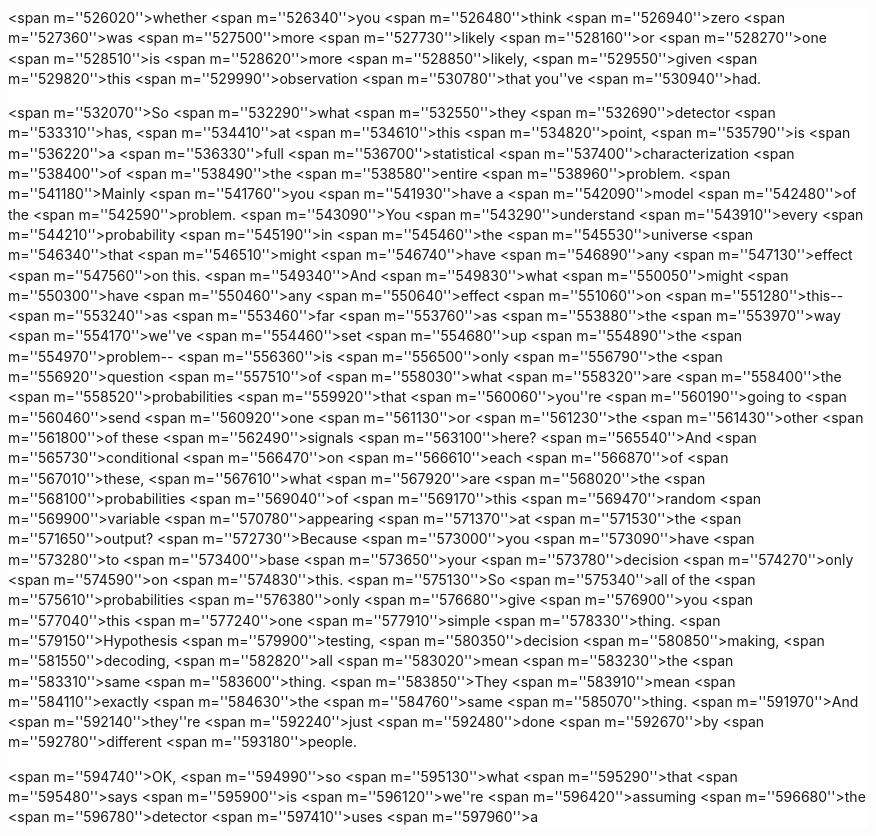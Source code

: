   <span m=''526020''>whether</span> <span m=''526340''>you</span> <span m=''526480''>think</span>
  <span m=''526940''>zero</span> <span m=''527360''>was</span> <span m=''527500''>more</span>
  <span m=''527730''>likely</span> <span m=''528160''>or</span> <span m=''528270''>one</span>
  <span m=''528510''>is</span> <span m=''528620''>more</span> <span m=''528850''>likely,</span>
  <span m=''529550''>given</span> <span m=''529820''>this</span> <span m=''529990''>observation</span>
  <span m=''530780''>that you''ve</span> <span m=''530940''>had.</span> </p><p><span
  m=''532070''>So</span> <span m=''532290''>what</span> <span m=''532550''>they</span>
  <span m=''532690''>detector</span> <span m=''533310''>has,</span> <span m=''534410''>at</span>
  <span m=''534610''>this</span> <span m=''534820''>point,</span> <span m=''535790''>is</span>
  <span m=''536220''>a</span> <span m=''536330''>full</span> <span m=''536700''>statistical</span>
  <span m=''537400''>characterization</span> <span m=''538400''>of</span> <span m=''538490''>the</span>
  <span m=''538580''>entire</span> <span m=''538960''>problem.</span> <span m=''541180''>Mainly</span>
  <span m=''541760''>you</span> <span m=''541930''>have a</span> <span m=''542090''>model</span>
  <span m=''542480''>of the</span> <span m=''542590''>problem.</span> <span m=''543090''>You</span>
  <span m=''543290''>understand</span> <span m=''543910''>every</span> <span m=''544210''>probability</span>
  <span m=''545190''>in</span> <span m=''545460''>the</span> <span m=''545530''>universe</span>
  <span m=''546340''>that</span> <span m=''546510''>might</span> <span m=''546740''>have</span>
  <span m=''546890''>any</span> <span m=''547130''>effect</span> <span m=''547560''>on
  this.</span> <span m=''549340''>And</span> <span m=''549830''>what</span> <span
  m=''550050''>might</span> <span m=''550300''>have</span> <span m=''550460''>any</span>
  <span m=''550640''>effect</span> <span m=''551060''>on</span> <span m=''551280''>this--</span>
  <span m=''553240''>as</span> <span m=''553460''>far</span> <span m=''553760''>as</span>
  <span m=''553880''>the</span> <span m=''553970''>way</span> <span m=''554170''>we''ve</span>
  <span m=''554460''>set</span> <span m=''554680''>up</span> <span m=''554890''>the</span>
  <span m=''554970''>problem--</span> <span m=''556360''>is</span> <span m=''556500''>only</span>
  <span m=''556790''>the</span> <span m=''556920''>question</span> <span m=''557510''>of</span>
  <span m=''558030''>what</span> <span m=''558320''>are</span> <span m=''558400''>the</span>
  <span m=''558520''>probabilities</span> <span m=''559920''>that</span> <span m=''560060''>you''re</span>
  <span m=''560190''>going to</span> <span m=''560460''>send</span> <span m=''560920''>one</span>
  <span m=''561130''>or</span> <span m=''561230''>the</span> <span m=''561430''>other</span>
  <span m=''561800''>of these</span> <span m=''562490''>signals</span> <span m=''563100''>here?</span>
  <span m=''565540''>And</span> <span m=''565730''>conditional</span> <span m=''566470''>on</span>
  <span m=''566610''>each</span> <span m=''566870''>of</span> <span m=''567010''>these,</span>
  <span m=''567610''>what</span> <span m=''567920''>are</span> <span m=''568020''>the</span>
  <span m=''568100''>probabilities</span> <span m=''569040''>of</span> <span m=''569170''>this</span>
  <span m=''569470''>random</span> <span m=''569900''>variable</span> <span m=''570780''>appearing</span>
  <span m=''571370''>at</span> <span m=''571530''>the</span> <span m=''571650''>output?</span>
  <span m=''572730''>Because</span> <span m=''573000''>you</span> <span m=''573090''>have</span>
  <span m=''573280''>to</span> <span m=''573400''>base</span> <span m=''573650''>your</span>
  <span m=''573780''>decision</span> <span m=''574270''>only</span> <span m=''574590''>on</span>
  <span m=''574830''>this.</span> <span m=''575130''>So</span> <span m=''575340''>all
  of the</span> <span m=''575610''>probabilities</span> <span m=''576380''>only</span>
  <span m=''576680''>give</span> <span m=''576900''>you</span> <span m=''577040''>this</span>
  <span m=''577240''>one</span> <span m=''577910''>simple</span> <span m=''578330''>thing.</span>
  <span m=''579150''>Hypothesis</span> <span m=''579900''>testing,</span> <span m=''580350''>decision</span>
  <span m=''580850''>making,</span> <span m=''581550''>decoding,</span> <span m=''582820''>all</span>
  <span m=''583020''>mean</span> <span m=''583230''>the</span> <span m=''583310''>same</span>
  <span m=''583600''>thing.</span> <span m=''583850''>They</span> <span m=''583910''>mean</span>
  <span m=''584110''>exactly</span> <span m=''584630''>the</span> <span m=''584760''>same</span>
  <span m=''585070''>thing.</span> <span m=''591970''>And</span> <span m=''592140''>they''re</span>
  <span m=''592240''>just</span> <span m=''592480''>done</span> <span m=''592670''>by</span>
  <span m=''592780''>different</span> <span m=''593180''>people.</span> </p><p><span
  m=''594740''>OK,</span> <span m=''594990''>so</span> <span m=''595130''>what</span>
  <span m=''595290''>that</span> <span m=''595480''>says</span> <span m=''595900''>is</span>
  <span m=''596120''>we''re</span> <span m=''596420''>assuming</span> <span m=''596680''>the</span>
  <span m=''596780''>detector</span> <span m=''597410''>uses</span> <span m=''597960''>a